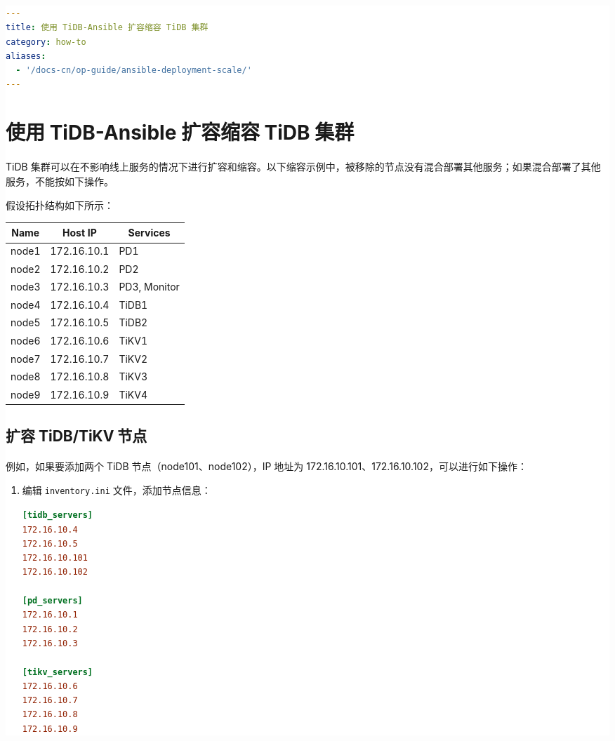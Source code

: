 ```yaml
---
title: 使用 TiDB-Ansible 扩容缩容 TiDB 集群
category: how-to
aliases:
  - '/docs-cn/op-guide/ansible-deployment-scale/'
---
```


# 使用 TiDB-Ansible 扩容缩容 TiDB 集群

TiDB 集群可以在不影响线上服务的情况下进行扩容和缩容。以下缩容示例中，被移除的节点没有混合部署其他服务；如果混合部署了其他服务，不能按如下操作。

假设拓扑结构如下所示：

| Name  | Host IP     | Services     |
| ----- | ----------- | ------------ |
| node1 | 172.16.10.1 | PD1          |
| node2 | 172.16.10.2 | PD2          |
| node3 | 172.16.10.3 | PD3, Monitor |
| node4 | 172.16.10.4 | TiDB1        |
| node5 | 172.16.10.5 | TiDB2        |
| node6 | 172.16.10.6 | TiKV1        |
| node7 | 172.16.10.7 | TiKV2        |
| node8 | 172.16.10.8 | TiKV3        |
| node9 | 172.16.10.9 | TiKV4        |

## 扩容 TiDB/TiKV 节点

例如，如果要添加两个 TiDB 节点（node101、node102），IP 地址为 172.16.10.101、172.16.10.102，可以进行如下操作：

1. 编辑 `inventory.ini` 文件，添加节点信息：

    ```ini
    [tidb_servers]
    172.16.10.4
    172.16.10.5
    172.16.10.101
    172.16.10.102

    [pd_servers]
    172.16.10.1
    172.16.10.2
    172.16.10.3

    [tikv_servers]
    172.16.10.6
    172.16.10.7
    172.16.10.8
    172.16.10.9
